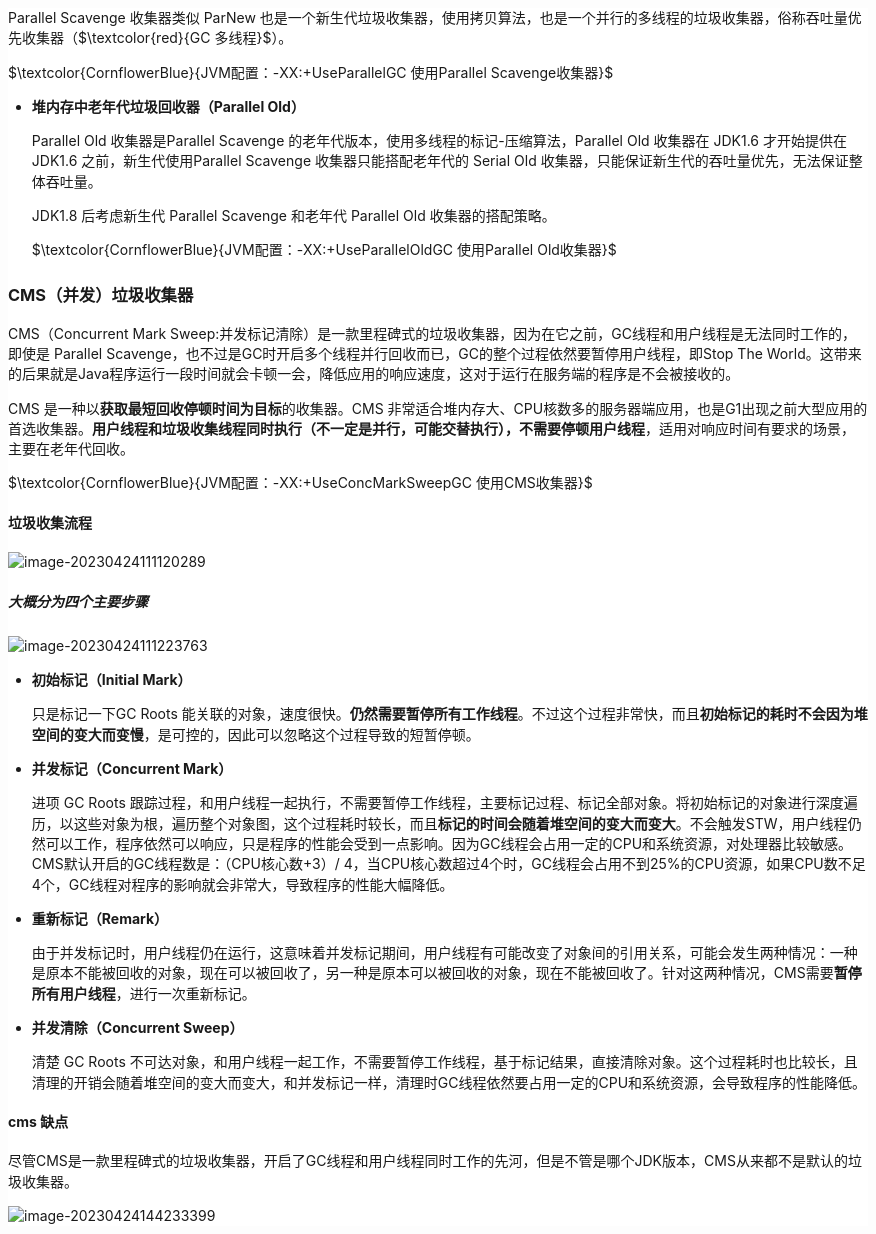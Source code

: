   Parallel Scavenge 收集器类似 ParNew 也是一个新生代垃圾收集器，使用拷贝算法，也是一个并行的多线程的垃圾收集器，俗称吞吐量优先收集器（$\textcolor{red}{GC
  多线程}$）。

  $\textcolor{CornflowerBlue}{JVM配置：-XX:+UseParallelGC 使用Parallel Scavenge收集器}$

- **堆内存中老年代垃圾回收器（Parallel Old）**

  Parallel Old 收集器是Parallel Scavenge 的老年代版本，使用多线程的标记-压缩算法，Parallel Old 收集器在 JDK1.6 才开始提供在 JDK1.6 之前，新生代使用Parallel Scavenge 收集器只能搭配老年代的 Serial Old 收集器，只能保证新生代的吞吐量优先，无法保证整体吞吐量。

  JDK1.8 后考虑新生代 Parallel Scavenge 和老年代 Parallel Old 收集器的搭配策略。

  $\textcolor{CornflowerBlue}{JVM配置：-XX:+UseParallelOldGC 使用Parallel Old收集器}$

### CMS（并发）垃圾收集器

CMS（Concurrent Mark Sweep:并发标记清除）是一款里程碑式的垃圾收集器，因为在它之前，GC线程和用户线程是无法同时工作的，即使是 Parallel Scavenge，也不过是GC时开启多个线程并行回收而已，GC的整个过程依然要暂停用户线程，即Stop The World。这带来的后果就是Java程序运行一段时间就会卡顿一会，降低应用的响应速度，这对于运行在服务端的程序是不会被接收的。

CMS 是一种以**获取最短回收停顿时间为目标**的收集器。CMS 非常适合堆内存大、CPU核数多的服务器端应用，也是G1出现之前大型应用的首选收集器。**用户线程和垃圾收集线程同时执行（不一定是并行，可能交替执行），不需要停顿用户线程**，适用对响应时间有要求的场景，主要在老年代回收。

$\textcolor{CornflowerBlue}{JVM配置：-XX:+UseConcMarkSweepGC 使用CMS收集器}$

#### 垃圾收集流程

![image-20230424111120289](https://cdn.jsdelivr.net/gh/chou401/pic-md@master/img/image-20230424111120289.png)

##### 大概分为四个主要步骤

![image-20230424111223763](https://cdn.jsdelivr.net/gh/chou401/pic-md@master/img/image-20230424111223763.png)

- **初始标记（Initial Mark）**

  只是标记一下GC Roots 能关联的对象，速度很快。**仍然需要暂停所有工作线程**。不过这个过程非常快，而且**初始标记的耗时不会因为堆空间的变大而变慢**，是可控的，因此可以忽略这个过程导致的短暂停顿。

- **并发标记（Concurrent Mark）**

  进项 GC Roots 跟踪过程，和用户线程一起执行，不需要暂停工作线程，主要标记过程、标记全部对象。将初始标记的对象进行深度遍历，以这些对象为根，遍历整个对象图，这个过程耗时较长，而且**标记的时间会随着堆空间的变大而变大**。不会触发STW，用户线程仍然可以工作，程序依然可以响应，只是程序的性能会受到一点影响。因为GC线程会占用一定的CPU和系统资源，对处理器比较敏感。CMS默认开启的GC线程数是：（CPU核心数+3）/ 4，当CPU核心数超过4个时，GC线程会占用不到25%的CPU资源，如果CPU数不足4个，GC线程对程序的影响就会非常大，导致程序的性能大幅降低。

- **重新标记（Remark）**

  由于并发标记时，用户线程仍在运行，这意味着并发标记期间，用户线程有可能改变了对象间的引用关系，可能会发生两种情况：一种是原本不能被回收的对象，现在可以被回收了，另一种是原本可以被回收的对象，现在不能被回收了。针对这两种情况，CMS需要**暂停所有用户线程**，进行一次重新标记。

- **并发清除（Concurrent Sweep）**

  清楚 GC Roots 不可达对象，和用户线程一起工作，不需要暂停工作线程，基于标记结果，直接清除对象。这个过程耗时也比较长，且清理的开销会随着堆空间的变大而变大，和并发标记一样，清理时GC线程依然要占用一定的CPU和系统资源，会导致程序的性能降低。

#### cms 缺点

尽管CMS是一款里程碑式的垃圾收集器，开启了GC线程和用户线程同时工作的先河，但是不管是哪个JDK版本，CMS从来都不是默认的垃圾收集器。

![image-20230424144233399](https://cdn.jsdelivr.net/gh/chou401/pic-md@master/img/image-20230424144233399.png)
